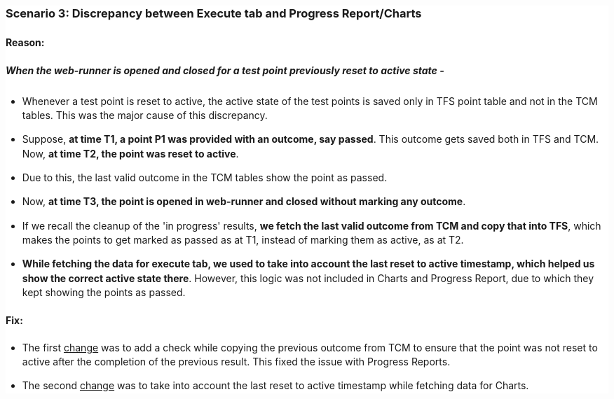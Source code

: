 
### Scenario 3: Discrepancy between Execute tab and Progress Report/Charts 

#### Reason:
##### When the web-runner is opened and closed for a test point previously reset to active state - 

- Whenever a test point is reset to active, the active state of the test points is saved only in TFS point table and not in the TCM tables. This was the major cause of this discrepancy. 

- Suppose, **at time T1, a point P1 was provided with an outcome, say passed**. This outcome gets saved both in TFS and TCM. Now, **at time T2, the point was reset to active**. 

- Due to this, the last valid outcome in the TCM tables show the point as passed. 

- Now, **at time T3, the point is opened in web-runner and closed without marking any outcome**. 

- If we recall the cleanup of the 'in progress' results, **we fetch the last valid outcome from TCM and copy that into TFS**, which makes the points to get marked as passed as at T1, instead of marking them as active, as at T2. 

- **While fetching the data for execute tab, we used to take into account the last reset to active timestamp, which helped us show the correct active state there**. However, this logic was not included in Charts and Progress Report, due to which they kept showing the points as passed. 


#### Fix:
- The first [change](https://dev.azure.com/mseng/AzureDevOps/_git/AzureDevOps/pullrequest/566883?path=%2FTcm%2FShared%2FSql%2FPlans%2FSProcs%2Fprc_UpdateTestPointOutcome.sql&_a=files) was to add a check while copying the previous outcome from TCM to ensure that the point was not reset to active after the completion of the previous result. This fixed the issue with Progress Reports. 

- The second [change](https://dev.azure.com/mseng/AzureDevOps/_git/AzureDevOps/pullrequest/567469?path=%2FTcm%2FShared%2FSql%2FResults%2FSprocs%2Fprc_GetTestExecutionReport2.sql&_a=files) was to take into account the last reset to active timestamp while fetching data for Charts.
